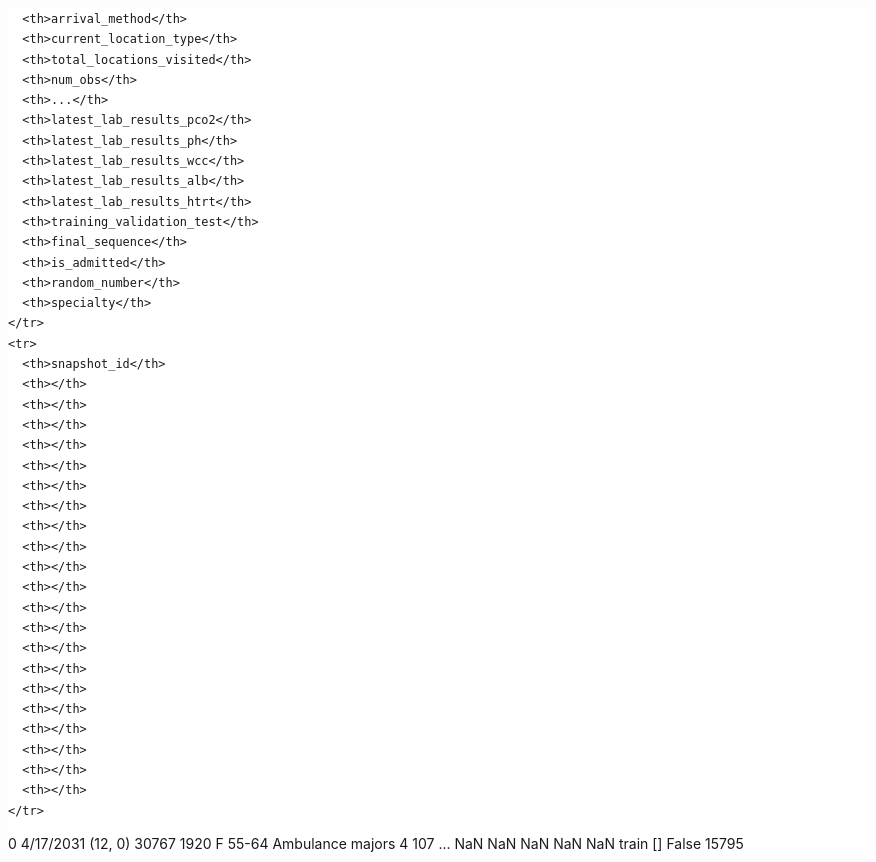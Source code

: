       <th>arrival_method</th>
      <th>current_location_type</th>
      <th>total_locations_visited</th>
      <th>num_obs</th>
      <th>...</th>
      <th>latest_lab_results_pco2</th>
      <th>latest_lab_results_ph</th>
      <th>latest_lab_results_wcc</th>
      <th>latest_lab_results_alb</th>
      <th>latest_lab_results_htrt</th>
      <th>training_validation_test</th>
      <th>final_sequence</th>
      <th>is_admitted</th>
      <th>random_number</th>
      <th>specialty</th>
    </tr>
    <tr>
      <th>snapshot_id</th>
      <th></th>
      <th></th>
      <th></th>
      <th></th>
      <th></th>
      <th></th>
      <th></th>
      <th></th>
      <th></th>
      <th></th>
      <th></th>
      <th></th>
      <th></th>
      <th></th>
      <th></th>
      <th></th>
      <th></th>
      <th></th>
      <th></th>
      <th></th>
      <th></th>
    </tr>
  </thead>
  <tbody>
    <tr>
      <th>0</th>
      <td>4/17/2031</td>
      <td>(12, 0)</td>
      <td>30767</td>
      <td>1920</td>
      <td>F</td>
      <td>55-64</td>
      <td>Ambulance</td>
      <td>majors</td>
      <td>4</td>
      <td>107</td>
      <td>...</td>
      <td>NaN</td>
      <td>NaN</td>
      <td>NaN</td>
      <td>NaN</td>
      <td>NaN</td>
      <td>train</td>
      <td>[]</td>
      <td>False</td>
      <td>15795</td>